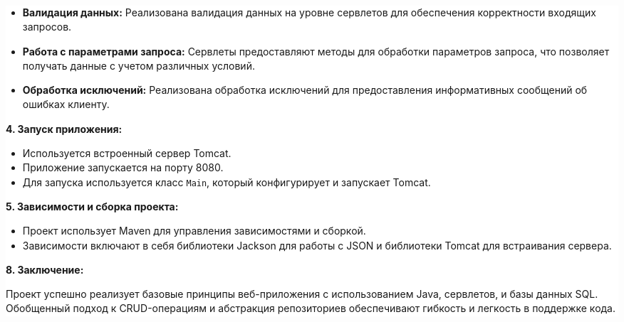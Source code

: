 - **Валидация данных:**
  Реализована валидация данных на уровне сервлетов для обеспечения корректности входящих запросов.

- **Работа с параметрами запроса:**
  Сервлеты предоставляют методы для обработки параметров запроса, что позволяет получать данные с учетом различных условий.

- **Обработка исключений:**
  Реализована обработка исключений для предоставления информативных сообщений об ошибках клиенту.

**4. Запуск приложения:**

- Используется встроенный сервер Tomcat.
- Приложение запускается на порту 8080.
- Для запуска используется класс `Main`, который конфигурирует и запускает Tomcat.

**5. Зависимости и сборка проекта:**

- Проект использует Maven для управления зависимостями и сборкой.
- Зависимости включают в себя библиотеки Jackson для работы с JSON и библиотеки Tomcat для встраивания сервера.


**8. Заключение:**

Проект успешно реализует базовые принципы веб-приложения с использованием Java, сервлетов, и базы данных SQL. Обобщенный подход к CRUD-операциям и абстракция репозиториев обеспечивают гибкость и легкость в поддержке кода.